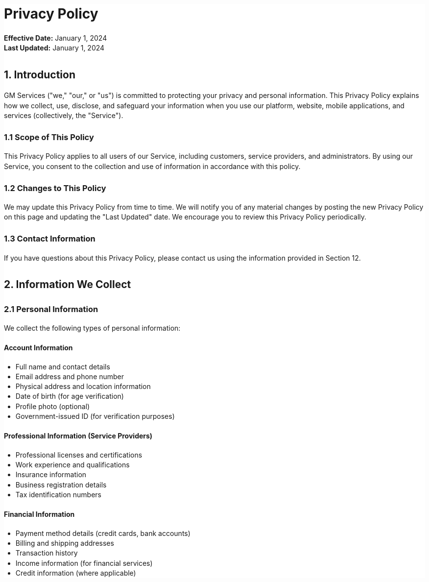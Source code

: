 # Privacy Policy

**Effective Date:** January 1, 2024  
**Last Updated:** January 1, 2024

## 1. Introduction

GM Services ("we," "our," or "us") is committed to protecting your privacy and personal information. This Privacy Policy explains how we collect, use, disclose, and safeguard your information when you use our platform, website, mobile applications, and services (collectively, the "Service").

### 1.1 Scope of This Policy

This Privacy Policy applies to all users of our Service, including customers, service providers, and administrators. By using our Service, you consent to the collection and use of information in accordance with this policy.

### 1.2 Changes to This Policy

We may update this Privacy Policy from time to time. We will notify you of any material changes by posting the new Privacy Policy on this page and updating the "Last Updated" date. We encourage you to review this Privacy Policy periodically.

### 1.3 Contact Information

If you have questions about this Privacy Policy, please contact us using the information provided in Section 12.

## 2. Information We Collect

### 2.1 Personal Information

We collect the following types of personal information:

#### Account Information
- Full name and contact details
- Email address and phone number
- Physical address and location information
- Date of birth (for age verification)
- Profile photo (optional)
- Government-issued ID (for verification purposes)

#### Professional Information (Service Providers)
- Professional licenses and certifications
- Work experience and qualifications
- Insurance information
- Business registration details
- Tax identification numbers

#### Financial Information
- Payment method details (credit cards, bank accounts)
- Billing and shipping addresses
- Transaction history
- Income information (for financial services)
- Credit information (where applicable)
